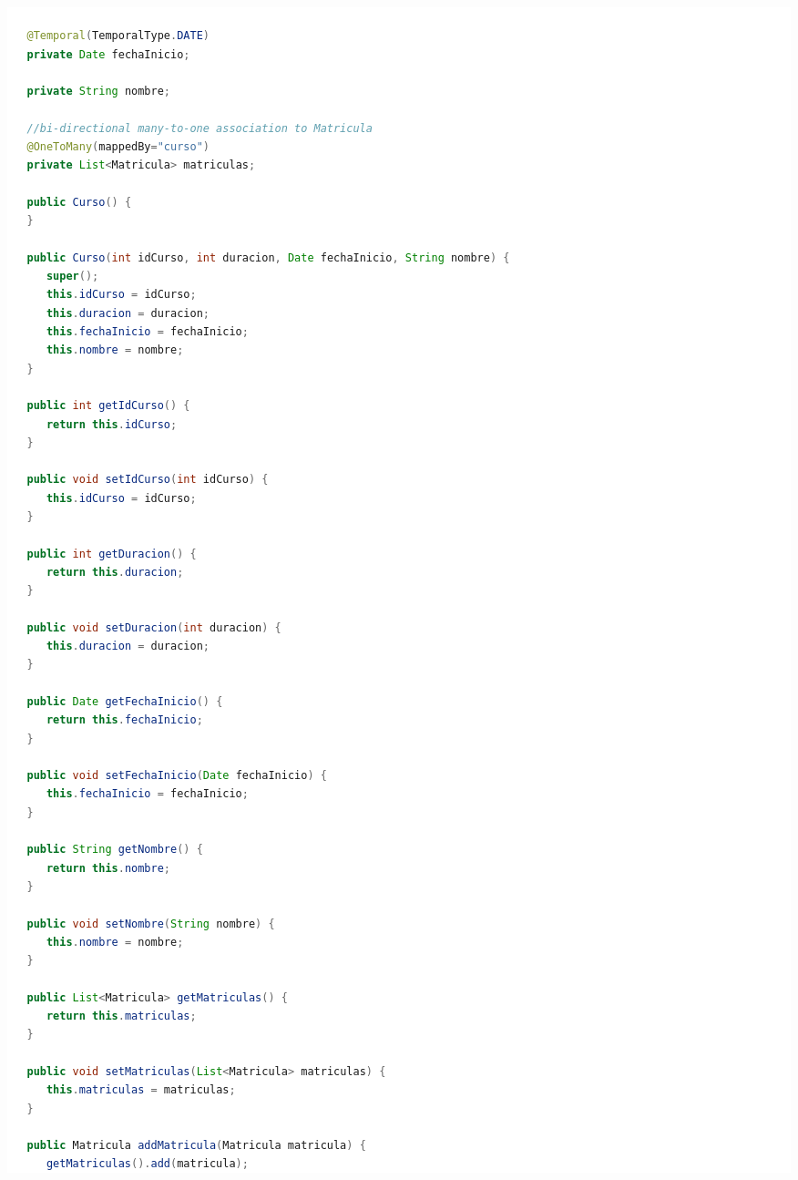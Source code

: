 ```java

   @Temporal(TemporalType.DATE)
   private Date fechaInicio;

   private String nombre;

   //bi-directional many-to-one association to Matricula
   @OneToMany(mappedBy="curso")
   private List<Matricula> matriculas;

   public Curso() {
   }
	
   public Curso(int idCurso, int duracion, Date fechaInicio, String nombre) {
      super();
      this.idCurso = idCurso;
      this.duracion = duracion;
      this.fechaInicio = fechaInicio;
      this.nombre = nombre;
   }

   public int getIdCurso() {
      return this.idCurso;
   }

   public void setIdCurso(int idCurso) {
      this.idCurso = idCurso;
   }

   public int getDuracion() {
      return this.duracion;
   }

   public void setDuracion(int duracion) {
      this.duracion = duracion;
   }

   public Date getFechaInicio() {
      return this.fechaInicio;
   }

   public void setFechaInicio(Date fechaInicio) {
      this.fechaInicio = fechaInicio;
   }

   public String getNombre() {
      return this.nombre;
   }

   public void setNombre(String nombre) {
      this.nombre = nombre;
   }

   public List<Matricula> getMatriculas() {
      return this.matriculas;
   }

   public void setMatriculas(List<Matricula> matriculas) {
      this.matriculas = matriculas;
   }

   public Matricula addMatricula(Matricula matricula) {
      getMatriculas().add(matricula);
```